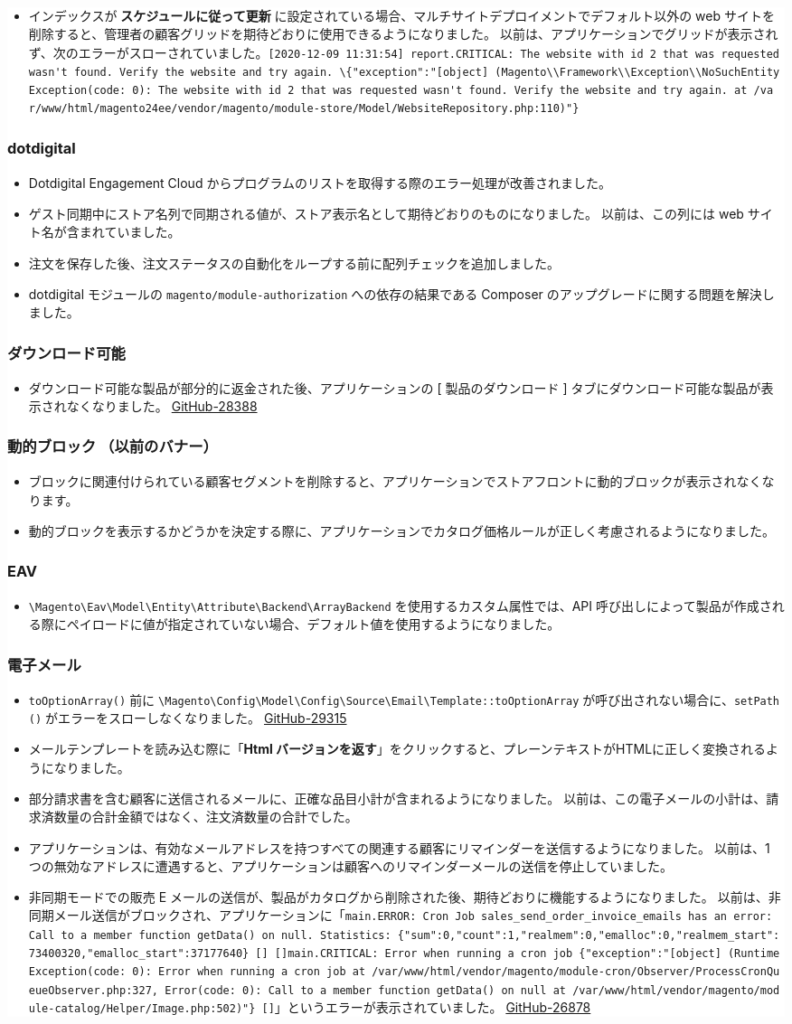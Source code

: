* インデックスが **スケジュールに従って更新** に設定されている場合、マルチサイトデプロイメントでデフォルト以外の web サイトを削除すると、管理者の顧客グリッドを期待どおりに使用できるようになりました。 以前は、アプリケーションでグリッドが表示されず、次のエラーがスローされていました。`[2020-12-09 11:31:54] report.CRITICAL: The website with id 2 that was requested wasn't found. Verify the website and try again. \{"exception":"[object] (Magento\\Framework\\Exception\\NoSuchEntityException(code: 0): The website with id 2 that was requested wasn't found. Verify the website and try again. at /var/www/html/magento24ee/vendor/magento/module-store/Model/WebsiteRepository.php:110)"}`

### dotdigital

* Dotdigital Engagement Cloud からプログラムのリストを取得する際のエラー処理が改善されました。

* ゲスト同期中にストア名列で同期される値が、ストア表示名として期待どおりのものになりました。 以前は、この列には web サイト名が含まれていました。

* 注文を保存した後、注文ステータスの自動化をループする前に配列チェックを追加しました。

* dotdigital モジュールの `magento/module-authorization` への依存の結果である Composer のアップグレードに関する問題を解決しました。

### ダウンロード可能



* ダウンロード可能な製品が部分的に返金された後、アプリケーションの [ 製品のダウンロード ] タブにダウンロード可能な製品が表示されなくなりました。 [GitHub-28388](https://github.com/magento/magento2/issues/28388)

### 動的ブロック （以前のバナー）



* ブロックに関連付けられている顧客セグメントを削除すると、アプリケーションでストアフロントに動的ブロックが表示されなくなります。



* 動的ブロックを表示するかどうかを決定する際に、アプリケーションでカタログ価格ルールが正しく考慮されるようになりました。

### EAV



* `\Magento\Eav\Model\Entity\Attribute\Backend\ArrayBackend` を使用するカスタム属性では、API 呼び出しによって製品が作成される際にペイロードに値が指定されていない場合、デフォルト値を使用するようになりました。

### 電子メール



* `toOptionArray()` 前に `\Magento\Config\Model\Config\Source\Email\Template::toOptionArray` が呼び出されない場合に、`setPath()` がエラーをスローしなくなりました。 [GitHub-29315](https://github.com/magento/magento2/issues/29315)



* メールテンプレートを読み込む際に「**Html バージョンを返す**」をクリックすると、プレーンテキストがHTMLに正しく変換されるようになりました。



* 部分請求書を含む顧客に送信されるメールに、正確な品目小計が含まれるようになりました。 以前は、この電子メールの小計は、請求済数量の合計金額ではなく、注文済数量の合計でした。



* アプリケーションは、有効なメールアドレスを持つすべての関連する顧客にリマインダーを送信するようになりました。 以前は、1 つの無効なアドレスに遭遇すると、アプリケーションは顧客へのリマインダーメールの送信を停止していました。



* 非同期モードでの販売 E メールの送信が、製品がカタログから削除された後、期待どおりに機能するようになりました。 以前は、非同期メール送信がブロックされ、アプリケーションに「`main.ERROR: Cron Job sales_send_order_invoice_emails has an error: Call to a member function getData() on null. Statistics: {"sum":0,"count":1,"realmem":0,"emalloc":0,"realmem_start":73400320,"emalloc_start":37177640} [] []main.CRITICAL: Error when running a cron job {"exception":"[object] (RuntimeException(code: 0): Error when running a cron job at /var/www/html/vendor/magento/module-cron/Observer/ProcessCronQueueObserver.php:327, Error(code: 0): Call to a member function getData() on null at /var/www/html/vendor/magento/module-catalog/Helper/Image.php:502)"} []`」というエラーが表示されていました。 [GitHub-26878](https://github.com/magento/magento2/issues/26878)

